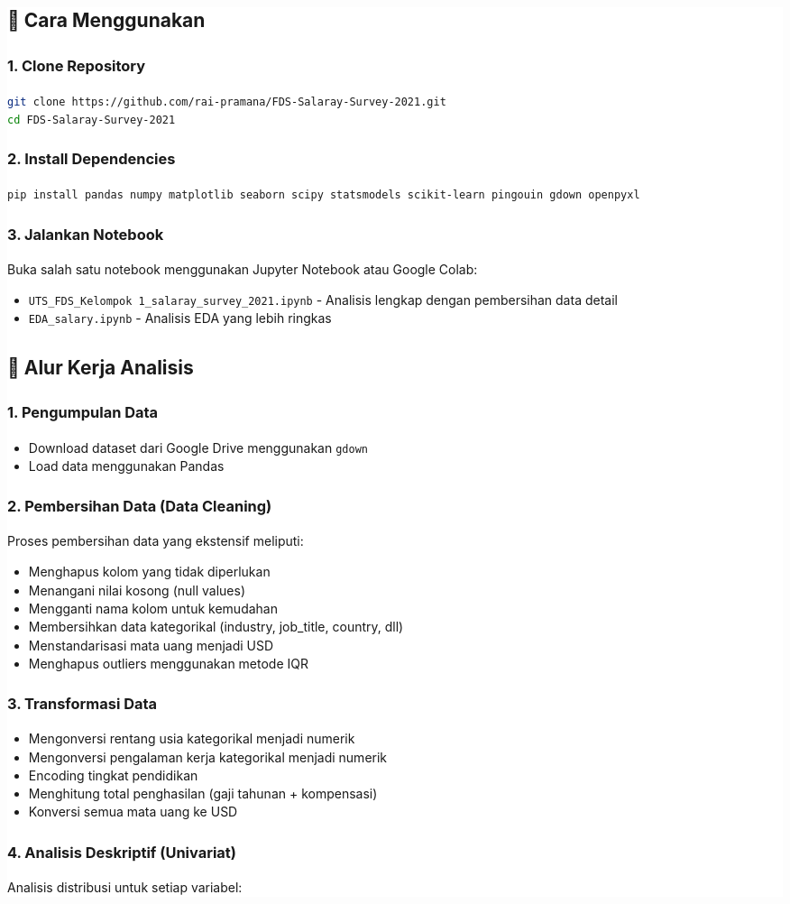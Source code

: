 ## 🚀 Cara Menggunakan

### 1. Clone Repository

```bash
git clone https://github.com/rai-pramana/FDS-Salaray-Survey-2021.git
cd FDS-Salaray-Survey-2021
```

### 2. Install Dependencies

```bash
pip install pandas numpy matplotlib seaborn scipy statsmodels scikit-learn pingouin gdown openpyxl
```

### 3. Jalankan Notebook

Buka salah satu notebook menggunakan Jupyter Notebook atau Google Colab:

-   `UTS_FDS_Kelompok 1_salaray_survey_2021.ipynb` - Analisis lengkap dengan pembersihan data detail
-   `EDA_salary.ipynb` - Analisis EDA yang lebih ringkas

## 📖 Alur Kerja Analisis

### 1. **Pengumpulan Data**

-   Download dataset dari Google Drive menggunakan `gdown`
-   Load data menggunakan Pandas

### 2. **Pembersihan Data (Data Cleaning)**

Proses pembersihan data yang ekstensif meliputi:

-   Menghapus kolom yang tidak diperlukan
-   Menangani nilai kosong (null values)
-   Mengganti nama kolom untuk kemudahan
-   Membersihkan data kategorikal (industry, job_title, country, dll)
-   Menstandarisasi mata uang menjadi USD
-   Menghapus outliers menggunakan metode IQR

### 3. **Transformasi Data**

-   Mengonversi rentang usia kategorikal menjadi numerik
-   Mengonversi pengalaman kerja kategorikal menjadi numerik
-   Encoding tingkat pendidikan
-   Menghitung total penghasilan (gaji tahunan + kompensasi)
-   Konversi semua mata uang ke USD

### 4. **Analisis Deskriptif (Univariat)**

Analisis distribusi untuk setiap variabel:
